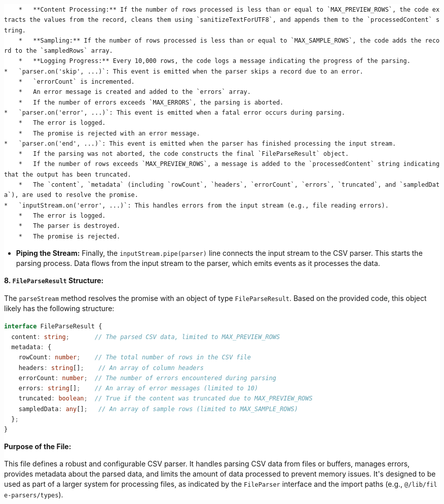         *   **Content Processing:** If the number of rows processed is less than or equal to `MAX_PREVIEW_ROWS`, the code extracts the values from the record, cleans them using `sanitizeTextForUTF8`, and appends them to the `processedContent` string.
        *   **Sampling:** If the number of rows processed is less than or equal to `MAX_SAMPLE_ROWS`, the code adds the record to the `sampledRows` array.
        *   **Logging Progress:** Every 10,000 rows, the code logs a message indicating the progress of the parsing.
    *   `parser.on('skip', ...)`: This event is emitted when the parser skips a record due to an error.
        *   `errorCount` is incremented.
        *   An error message is created and added to the `errors` array.
        *   If the number of errors exceeds `MAX_ERRORS`, the parsing is aborted.
    *   `parser.on('error', ...)`: This event is emitted when a fatal error occurs during parsing.
        *   The error is logged.
        *   The promise is rejected with an error message.
    *   `parser.on('end', ...)`: This event is emitted when the parser has finished processing the input stream.
        *   If the parsing was not aborted, the code constructs the final `FileParseResult` object.
        *   If the number of rows exceeds `MAX_PREVIEW_ROWS`, a message is added to the `processedContent` string indicating that the output has been truncated.
        *   The `content`, `metadata` (including `rowCount`, `headers`, `errorCount`, `errors`, `truncated`, and `sampledData`), are used to resolve the promise.
    *   `inputStream.on('error', ...)`: This handles errors from the input stream (e.g., file reading errors).
        *   The error is logged.
        *   The parser is destroyed.
        *   The promise is rejected.
*   **Piping the Stream:** Finally, the `inputStream.pipe(parser)` line connects the input stream to the CSV parser. This starts the parsing process. Data flows from the input stream to the parser, which emits events as it processes the data.

**8. `FileParseResult` Structure:**

The `parseStream` method resolves the promise with an object of type `FileParseResult`.  Based on the provided code, this object likely has the following structure:

```typescript
interface FileParseResult {
  content: string;       // The parsed CSV data, limited to MAX_PREVIEW_ROWS
  metadata: {
    rowCount: number;    // The total number of rows in the CSV file
    headers: string[];    // An array of column headers
    errorCount: number;  // The number of errors encountered during parsing
    errors: string[];    // An array of error messages (limited to 10)
    truncated: boolean;  // True if the content was truncated due to MAX_PREVIEW_ROWS
    sampledData: any[];   // An array of sample rows (limited to MAX_SAMPLE_ROWS)
  };
}
```

**Purpose of the File:**

This file defines a robust and configurable CSV parser. It handles parsing CSV data from files or buffers, manages errors, provides metadata about the parsed data, and limits the amount of data processed to prevent memory issues.  It's designed to be used as part of a larger system for processing files, as indicated by the `FileParser` interface and the import paths (e.g., `@/lib/file-parsers/types`).

